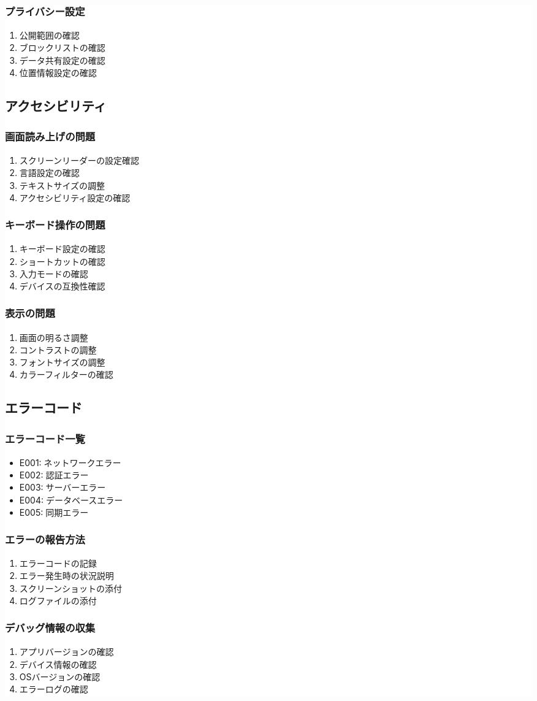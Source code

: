 ### プライバシー設定
1. 公開範囲の確認
2. ブロックリストの確認
3. データ共有設定の確認
4. 位置情報設定の確認

## アクセシビリティ

### 画面読み上げの問題
1. スクリーンリーダーの設定確認
2. 言語設定の確認
3. テキストサイズの調整
4. アクセシビリティ設定の確認

### キーボード操作の問題
1. キーボード設定の確認
2. ショートカットの確認
3. 入力モードの確認
4. デバイスの互換性確認

### 表示の問題
1. 画面の明るさ調整
2. コントラストの調整
3. フォントサイズの調整
4. カラーフィルターの確認

## エラーコード

### エラーコード一覧
- E001: ネットワークエラー
- E002: 認証エラー
- E003: サーバーエラー
- E004: データベースエラー
- E005: 同期エラー

### エラーの報告方法
1. エラーコードの記録
2. エラー発生時の状況説明
3. スクリーンショットの添付
4. ログファイルの添付

### デバッグ情報の収集
1. アプリバージョンの確認
2. デバイス情報の確認
3. OSバージョンの確認
4. エラーログの確認